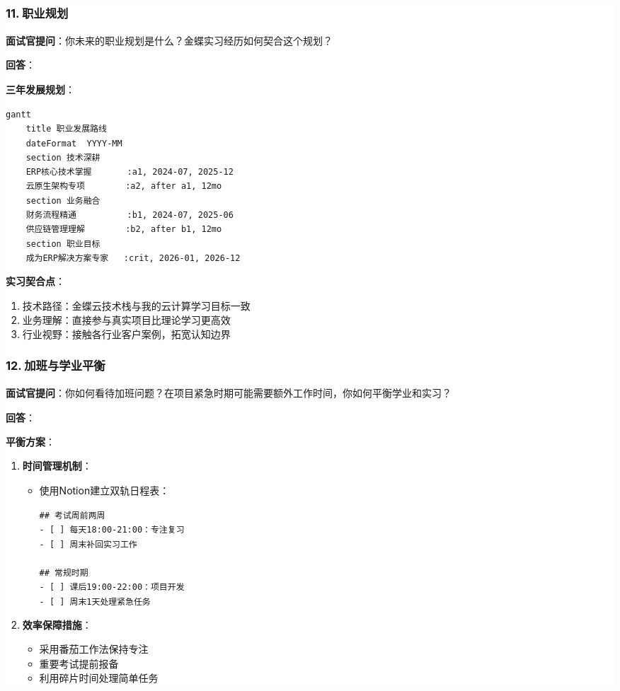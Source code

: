 ### 11. 职业规划

**面试官提问**：你未来的职业规划是什么？金蝶实习经历如何契合这个规划？

**回答**：

**三年发展规划**：

```mermaid
gantt
    title 职业发展路线
    dateFormat  YYYY-MM
    section 技术深耕
    ERP核心技术掌握       :a1, 2024-07, 2025-12
    云原生架构专项        :a2, after a1, 12mo
    section 业务融合
    财务流程精通          :b1, 2024-07, 2025-06
    供应链管理理解        :b2, after b1, 12mo
    section 职业目标
    成为ERP解决方案专家   :crit, 2026-01, 2026-12
```

**实习契合点**：

1. 技术路径：金蝶云技术栈与我的云计算学习目标一致
2. 业务理解：直接参与真实项目比理论学习更高效
3. 行业视野：接触各行业客户案例，拓宽认知边界

### 12. 加班与学业平衡

**面试官提问**：你如何看待加班问题？在项目紧急时期可能需要额外工作时间，你如何平衡学业和实习？

**回答**：

**平衡方案**：

1. **时间管理机制**：

   - 使用Notion建立双轨日程表：

     ```
     ## 考试周前两周
     - [ ] 每天18:00-21:00：专注复习
     - [ ] 周末补回实习工作
     
     ## 常规时期
     - [ ] 课后19:00-22:00：项目开发
     - [ ] 周末1天处理紧急任务
     ```

2. **效率保障措施**：

   - 采用番茄工作法保持专注
   - 重要考试提前报备
   - 利用碎片时间处理简单任务
